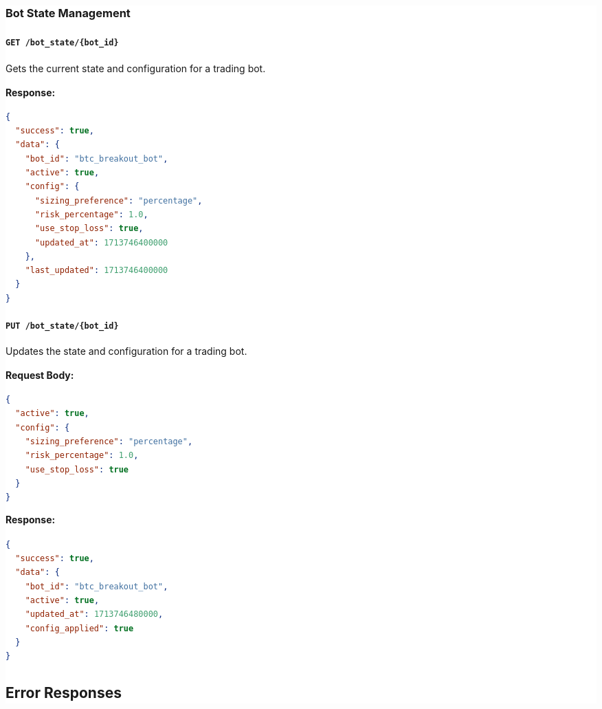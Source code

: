 ### Bot State Management

#### `GET /bot_state/{bot_id}`

Gets the current state and configuration for a trading bot.

**Response:**
```json
{
  "success": true,
  "data": {
    "bot_id": "btc_breakout_bot",
    "active": true,
    "config": {
      "sizing_preference": "percentage",
      "risk_percentage": 1.0,
      "use_stop_loss": true,
      "updated_at": 1713746400000
    },
    "last_updated": 1713746400000
  }
}
```

#### `PUT /bot_state/{bot_id}`

Updates the state and configuration for a trading bot.

**Request Body:**
```json
{
  "active": true,
  "config": {
    "sizing_preference": "percentage",
    "risk_percentage": 1.0,
    "use_stop_loss": true
  }
}
```

**Response:**
```json
{
  "success": true,
  "data": {
    "bot_id": "btc_breakout_bot",
    "active": true,
    "updated_at": 1713746480000,
    "config_applied": true
  }
}
```

## Error Responses
